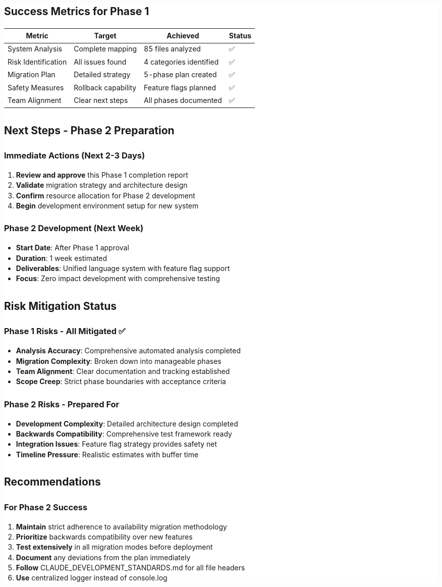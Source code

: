 ## Success Metrics for Phase 1

| Metric | Target | Achieved | Status |
|--------|--------|----------|---------|
| System Analysis | Complete mapping | 85 files analyzed | ✅ |
| Risk Identification | All issues found | 4 categories identified | ✅ |
| Migration Plan | Detailed strategy | 5-phase plan created | ✅ |
| Safety Measures | Rollback capability | Feature flags planned | ✅ |
| Team Alignment | Clear next steps | All phases documented | ✅ |

## Next Steps - Phase 2 Preparation

### Immediate Actions (Next 2-3 Days)
1. **Review and approve** this Phase 1 completion report
2. **Validate** migration strategy and architecture design
3. **Confirm** resource allocation for Phase 2 development
4. **Begin** development environment setup for new system

### Phase 2 Development (Next Week)
- **Start Date**: After Phase 1 approval
- **Duration**: 1 week estimated
- **Deliverables**: Unified language system with feature flag support
- **Focus**: Zero impact development with comprehensive testing

## Risk Mitigation Status

### Phase 1 Risks - All Mitigated ✅
- **Analysis Accuracy**: Comprehensive automated analysis completed
- **Migration Complexity**: Broken down into manageable phases  
- **Team Alignment**: Clear documentation and tracking established
- **Scope Creep**: Strict phase boundaries with acceptance criteria

### Phase 2 Risks - Prepared For
- **Development Complexity**: Detailed architecture design completed
- **Backwards Compatibility**: Comprehensive test framework ready
- **Integration Issues**: Feature flag strategy provides safety net
- **Timeline Pressure**: Realistic estimates with buffer time

## Recommendations

### For Phase 2 Success
1. **Maintain** strict adherence to availability migration methodology
2. **Prioritize** backwards compatibility over new features
3. **Test extensively** in all migration modes before deployment
4. **Document** any deviations from the plan immediately
5. **Follow** CLAUDE_DEVELOPMENT_STANDARDS.md for all file headers
6. **Use** centralized logger instead of console.log
